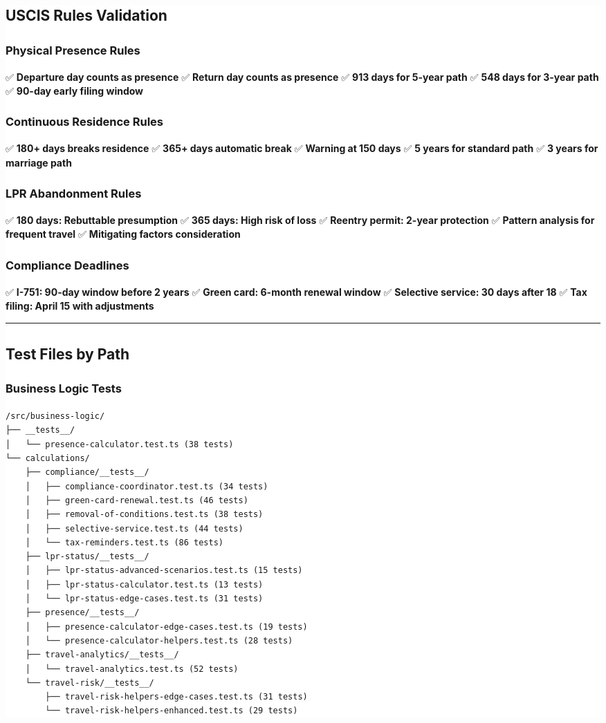 ## USCIS Rules Validation

### Physical Presence Rules

✅ **Departure day counts as presence**
✅ **Return day counts as presence**
✅ **913 days for 5-year path**
✅ **548 days for 3-year path**
✅ **90-day early filing window**

### Continuous Residence Rules

✅ **180+ days breaks residence**
✅ **365+ days automatic break**
✅ **Warning at 150 days**
✅ **5 years for standard path**
✅ **3 years for marriage path**

### LPR Abandonment Rules

✅ **180 days: Rebuttable presumption**
✅ **365 days: High risk of loss**
✅ **Reentry permit: 2-year protection**
✅ **Pattern analysis for frequent travel**
✅ **Mitigating factors consideration**

### Compliance Deadlines

✅ **I-751: 90-day window before 2 years**
✅ **Green card: 6-month renewal window**
✅ **Selective service: 30 days after 18**
✅ **Tax filing: April 15 with adjustments**

---

## Test Files by Path

### Business Logic Tests

```
/src/business-logic/
├── __tests__/
│   └── presence-calculator.test.ts (38 tests)
└── calculations/
    ├── compliance/__tests__/
    │   ├── compliance-coordinator.test.ts (34 tests)
    │   ├── green-card-renewal.test.ts (46 tests)
    │   ├── removal-of-conditions.test.ts (38 tests)
    │   ├── selective-service.test.ts (44 tests)
    │   └── tax-reminders.test.ts (86 tests)
    ├── lpr-status/__tests__/
    │   ├── lpr-status-advanced-scenarios.test.ts (15 tests)
    │   ├── lpr-status-calculator.test.ts (13 tests)
    │   └── lpr-status-edge-cases.test.ts (31 tests)
    ├── presence/__tests__/
    │   ├── presence-calculator-edge-cases.test.ts (19 tests)
    │   └── presence-calculator-helpers.test.ts (28 tests)
    ├── travel-analytics/__tests__/
    │   └── travel-analytics.test.ts (52 tests)
    └── travel-risk/__tests__/
        ├── travel-risk-helpers-edge-cases.test.ts (31 tests)
        └── travel-risk-helpers-enhanced.test.ts (29 tests)
```
